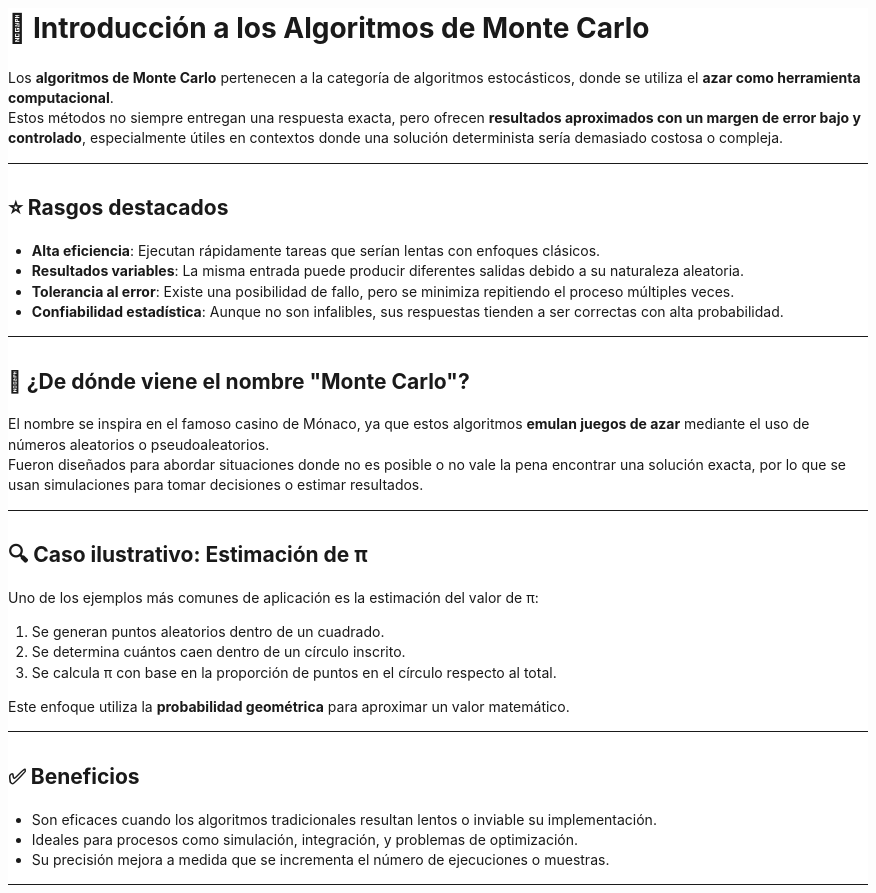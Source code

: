 
# 🎲 Introducción a los Algoritmos de Monte Carlo

Los **algoritmos de Monte Carlo** pertenecen a la categoría de algoritmos estocásticos, donde se utiliza el **azar como herramienta computacional**.  
Estos métodos no siempre entregan una respuesta exacta, pero ofrecen **resultados aproximados con un margen de error bajo y controlado**, especialmente útiles en contextos donde una solución determinista sería demasiado costosa o compleja.

---

## ⭐ Rasgos destacados

- **Alta eficiencia**: Ejecutan rápidamente tareas que serían lentas con enfoques clásicos.
- **Resultados variables**: La misma entrada puede producir diferentes salidas debido a su naturaleza aleatoria.
- **Tolerancia al error**: Existe una posibilidad de fallo, pero se minimiza repitiendo el proceso múltiples veces.
- **Confiabilidad estadística**: Aunque no son infalibles, sus respuestas tienden a ser correctas con alta probabilidad.

---

## 📛 ¿De dónde viene el nombre "Monte Carlo"?

El nombre se inspira en el famoso casino de Mónaco, ya que estos algoritmos **emulan juegos de azar** mediante el uso de números aleatorios o pseudoaleatorios.  
Fueron diseñados para abordar situaciones donde no es posible o no vale la pena encontrar una solución exacta, por lo que se usan simulaciones para tomar decisiones o estimar resultados.

---

## 🔍 Caso ilustrativo: Estimación de π

Uno de los ejemplos más comunes de aplicación es la estimación del valor de π:

1. Se generan puntos aleatorios dentro de un cuadrado.
2. Se determina cuántos caen dentro de un círculo inscrito.
3. Se calcula π con base en la proporción de puntos en el círculo respecto al total.

Este enfoque utiliza la **probabilidad geométrica** para aproximar un valor matemático.

---

## ✅ Beneficios

- Son eficaces cuando los algoritmos tradicionales resultan lentos o inviable su implementación.
- Ideales para procesos como simulación, integración, y problemas de optimización.
- Su precisión mejora a medida que se incrementa el número de ejecuciones o muestras.

---
